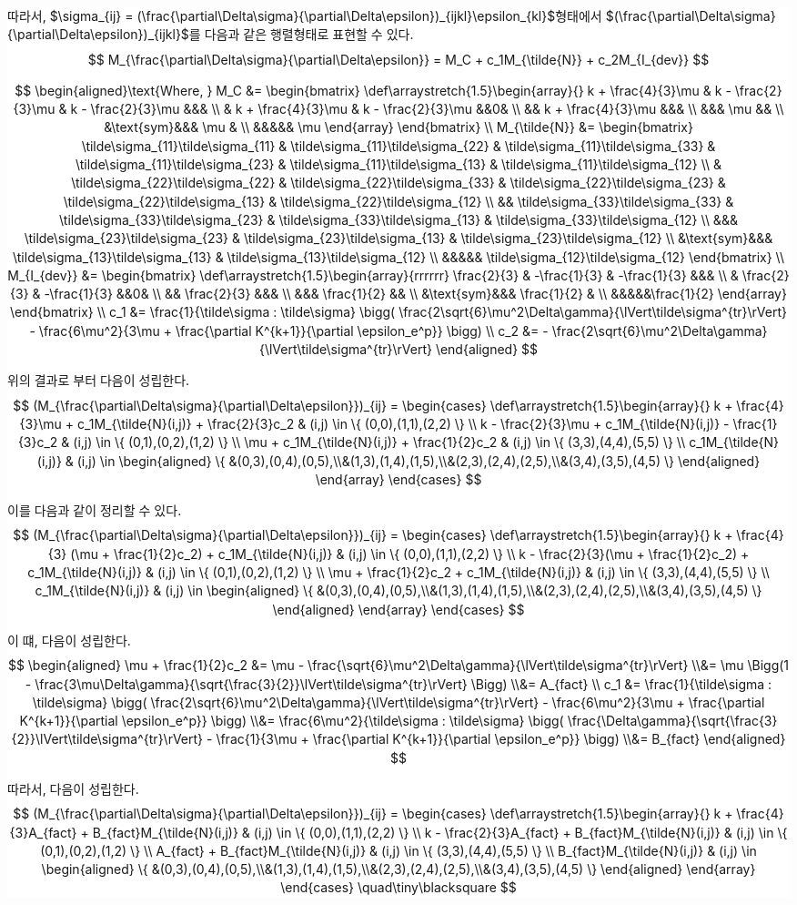 따라서, $\sigma_{ij} = (\frac{\partial\Delta\sigma}{\partial\Delta\epsilon})_{ijkl}\epsilon_{kl}$형태에서 $(\frac{\partial\Delta\sigma}{\partial\Delta\epsilon})_{ijkl}$를 다음과 같은 행렬형태로 표현할 수 있다.
$$ M_{\frac{\partial\Delta\sigma}{\partial\Delta\epsilon}} = M_C + c_1M_{\tilde{N}} + c_2M_{I_{dev}} $$

$$ \begin{aligned}\text{Where, } M_C &= \begin{bmatrix} \def\arraystretch{1.5}\begin{array}{} k + \frac{4}{3}\mu & k - \frac{2}{3}\mu & k - \frac{2}{3}\mu &&& \\ & k + \frac{4}{3}\mu & k - \frac{2}{3}\mu &&0& \\ && k + \frac{4}{3}\mu &&& \\ &&& \mu && \\ &\text{sym}&&& \mu & \\ &&&&& \mu \end{array} \end{bmatrix} \\ M_{\tilde{N}} &= \begin{bmatrix} \tilde\sigma_{11}\tilde\sigma_{11} & \tilde\sigma_{11}\tilde\sigma_{22} & \tilde\sigma_{11}\tilde\sigma_{33} & \tilde\sigma_{11}\tilde\sigma_{23} & \tilde\sigma_{11}\tilde\sigma_{13} & \tilde\sigma_{11}\tilde\sigma_{12} \\ & \tilde\sigma_{22}\tilde\sigma_{22} & \tilde\sigma_{22}\tilde\sigma_{33} & \tilde\sigma_{22}\tilde\sigma_{23} & \tilde\sigma_{22}\tilde\sigma_{13} & \tilde\sigma_{22}\tilde\sigma_{12} \\ && \tilde\sigma_{33}\tilde\sigma_{33} & \tilde\sigma_{33}\tilde\sigma_{23} & \tilde\sigma_{33}\tilde\sigma_{13} & \tilde\sigma_{33}\tilde\sigma_{12} \\ &&& \tilde\sigma_{23}\tilde\sigma_{23} & \tilde\sigma_{23}\tilde\sigma_{13} & \tilde\sigma_{23}\tilde\sigma_{12} \\ &\text{sym}&&& \tilde\sigma_{13}\tilde\sigma_{13} & \tilde\sigma_{13}\tilde\sigma_{12} \\ &&&&& \tilde\sigma_{12}\tilde\sigma_{12} \end{bmatrix} \\ M_{I_{dev}} &= \begin{bmatrix} \def\arraystretch{1.5}\begin{array}{rrrrrr} \frac{2}{3} & -\frac{1}{3} & -\frac{1}{3} &&& \\ & \frac{2}{3} & -\frac{1}{3} &&0& \\ && \frac{2}{3} &&& \\ &&& \frac{1}{2} && \\ &\text{sym}&&& \frac{1}{2} & \\ &&&&&\frac{1}{2} \end{array} \end{bmatrix} \\ c_1 &= \frac{1}{\tilde\sigma : \tilde\sigma} \bigg( \frac{2\sqrt{6}\mu^2\Delta\gamma}{\lVert\tilde\sigma^{tr}\rVert} - \frac{6\mu^2}{3\mu + \frac{\partial K^{k+1}}{\partial \epsilon_e^p}} \bigg) \\ c_2 &= - \frac{2\sqrt{6}\mu^2\Delta\gamma}{\lVert\tilde\sigma^{tr}\rVert} \end{aligned} $$

위의 결과로 부터 다음이 성립한다.
$$ (M_{\frac{\partial\Delta\sigma}{\partial\Delta\epsilon}})_{ij} = \begin{cases} \def\arraystretch{1.5}\begin{array}{} k + \frac{4}{3}\mu + c_1M_{\tilde{N}(i,j)} + \frac{2}{3}c_2 & (i,j) \in \{ (0,0),(1,1),(2,2) \} \\ k - \frac{2}{3}\mu + c_1M_{\tilde{N}(i,j)} - \frac{1}{3}c_2 & (i,j) \in \{ (0,1),(0,2),(1,2) \} \\ \mu + c_1M_{\tilde{N}(i,j)} + \frac{1}{2}c_2 & (i,j) \in \{ (3,3),(4,4),(5,5) \} \\ c_1M_{\tilde{N}(i,j)} & (i,j) \in \begin{aligned} \{ &(0,3),(0,4),(0,5),\\&(1,3),(1,4),(1,5),\\&(2,3),(2,4),(2,5),\\&(3,4),(3,5),(4,5) \} \end{aligned} \end{array} \end{cases} $$

이를 다음과 같이 정리할 수 있다.
$$ (M_{\frac{\partial\Delta\sigma}{\partial\Delta\epsilon}})_{ij} = \begin{cases} \def\arraystretch{1.5}\begin{array}{} k + \frac{4}{3} (\mu + \frac{1}{2}c_2) + c_1M_{\tilde{N}(i,j)} & (i,j) \in \{ (0,0),(1,1),(2,2) \} \\ k - \frac{2}{3}(\mu + \frac{1}{2}c_2) + c_1M_{\tilde{N}(i,j)} & (i,j) \in \{ (0,1),(0,2),(1,2) \} \\ \mu + \frac{1}{2}c_2 + c_1M_{\tilde{N}(i,j)} & (i,j) \in \{ (3,3),(4,4),(5,5) \} \\ c_1M_{\tilde{N}(i,j)} & (i,j) \in \begin{aligned} \{ &(0,3),(0,4),(0,5),\\&(1,3),(1,4),(1,5),\\&(2,3),(2,4),(2,5),\\&(3,4),(3,5),(4,5) \} \end{aligned} \end{array} \end{cases} $$

이 떄, 다음이 성립한다.
$$ \begin{aligned} \mu + \frac{1}{2}c_2 &= \mu - \frac{\sqrt{6}\mu^2\Delta\gamma}{\lVert\tilde\sigma^{tr}\rVert} \\&= \mu \Bigg(1 - \frac{3\mu\Delta\gamma}{\sqrt{\frac{3}{2}}\lVert\tilde\sigma^{tr}\rVert} \Bigg) \\&= A_{fact} \\ c_1 &= \frac{1}{\tilde\sigma : \tilde\sigma} \bigg( \frac{2\sqrt{6}\mu^2\Delta\gamma}{\lVert\tilde\sigma^{tr}\rVert} - \frac{6\mu^2}{3\mu + \frac{\partial K^{k+1}}{\partial \epsilon_e^p}} \bigg) \\&= \frac{6\mu^2}{\tilde\sigma : \tilde\sigma} \bigg( \frac{\Delta\gamma}{\sqrt{\frac{3}{2}}\lVert\tilde\sigma^{tr}\rVert} - \frac{1}{3\mu + \frac{\partial K^{k+1}}{\partial \epsilon_e^p}} \bigg) \\&= B_{fact} \end{aligned}  $$

따라서, 다음이 성립한다.
$$ (M_{\frac{\partial\Delta\sigma}{\partial\Delta\epsilon}})_{ij} = \begin{cases} \def\arraystretch{1.5}\begin{array}{} k + \frac{4}{3}A_{fact} + B_{fact}M_{\tilde{N}(i,j)} & (i,j) \in \{ (0,0),(1,1),(2,2) \} \\ k - \frac{2}{3}A_{fact} + B_{fact}M_{\tilde{N}(i,j)} & (i,j) \in \{ (0,1),(0,2),(1,2) \} \\ A_{fact} + B_{fact}M_{\tilde{N}(i,j)} & (i,j) \in \{ (3,3),(4,4),(5,5) \} \\ B_{fact}M_{\tilde{N}(i,j)} & (i,j) \in \begin{aligned} \{ &(0,3),(0,4),(0,5),\\&(1,3),(1,4),(1,5),\\&(2,3),(2,4),(2,5),\\&(3,4),(3,5),(4,5) \} \end{aligned} \end{array} \end{cases} \quad\tiny\blacksquare $$
